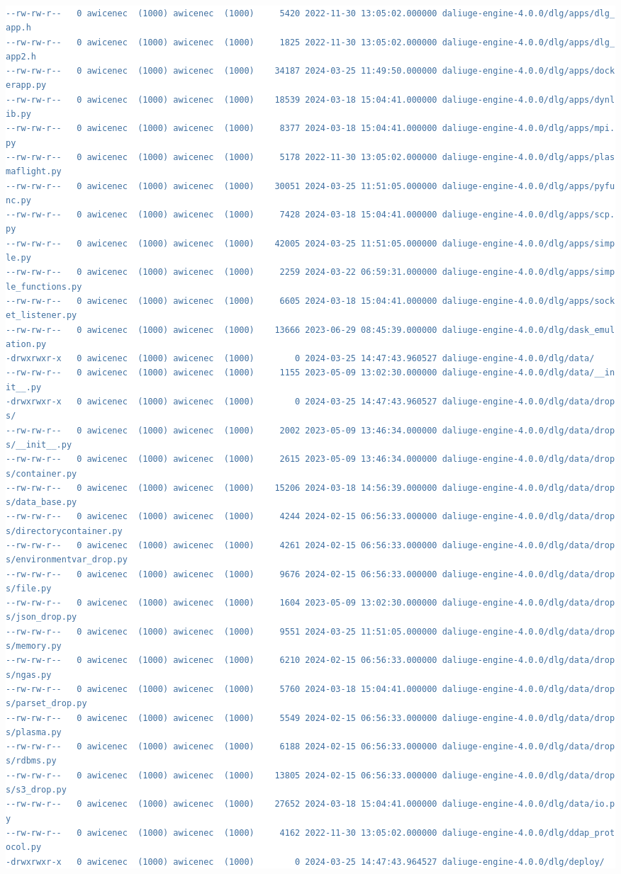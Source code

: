 ```diff
--rw-rw-r--   0 awicenec  (1000) awicenec  (1000)     5420 2022-11-30 13:05:02.000000 daliuge-engine-4.0.0/dlg/apps/dlg_app.h
--rw-rw-r--   0 awicenec  (1000) awicenec  (1000)     1825 2022-11-30 13:05:02.000000 daliuge-engine-4.0.0/dlg/apps/dlg_app2.h
--rw-rw-r--   0 awicenec  (1000) awicenec  (1000)    34187 2024-03-25 11:49:50.000000 daliuge-engine-4.0.0/dlg/apps/dockerapp.py
--rw-rw-r--   0 awicenec  (1000) awicenec  (1000)    18539 2024-03-18 15:04:41.000000 daliuge-engine-4.0.0/dlg/apps/dynlib.py
--rw-rw-r--   0 awicenec  (1000) awicenec  (1000)     8377 2024-03-18 15:04:41.000000 daliuge-engine-4.0.0/dlg/apps/mpi.py
--rw-rw-r--   0 awicenec  (1000) awicenec  (1000)     5178 2022-11-30 13:05:02.000000 daliuge-engine-4.0.0/dlg/apps/plasmaflight.py
--rw-rw-r--   0 awicenec  (1000) awicenec  (1000)    30051 2024-03-25 11:51:05.000000 daliuge-engine-4.0.0/dlg/apps/pyfunc.py
--rw-rw-r--   0 awicenec  (1000) awicenec  (1000)     7428 2024-03-18 15:04:41.000000 daliuge-engine-4.0.0/dlg/apps/scp.py
--rw-rw-r--   0 awicenec  (1000) awicenec  (1000)    42005 2024-03-25 11:51:05.000000 daliuge-engine-4.0.0/dlg/apps/simple.py
--rw-rw-r--   0 awicenec  (1000) awicenec  (1000)     2259 2024-03-22 06:59:31.000000 daliuge-engine-4.0.0/dlg/apps/simple_functions.py
--rw-rw-r--   0 awicenec  (1000) awicenec  (1000)     6605 2024-03-18 15:04:41.000000 daliuge-engine-4.0.0/dlg/apps/socket_listener.py
--rw-rw-r--   0 awicenec  (1000) awicenec  (1000)    13666 2023-06-29 08:45:39.000000 daliuge-engine-4.0.0/dlg/dask_emulation.py
-drwxrwxr-x   0 awicenec  (1000) awicenec  (1000)        0 2024-03-25 14:47:43.960527 daliuge-engine-4.0.0/dlg/data/
--rw-rw-r--   0 awicenec  (1000) awicenec  (1000)     1155 2023-05-09 13:02:30.000000 daliuge-engine-4.0.0/dlg/data/__init__.py
-drwxrwxr-x   0 awicenec  (1000) awicenec  (1000)        0 2024-03-25 14:47:43.960527 daliuge-engine-4.0.0/dlg/data/drops/
--rw-rw-r--   0 awicenec  (1000) awicenec  (1000)     2002 2023-05-09 13:46:34.000000 daliuge-engine-4.0.0/dlg/data/drops/__init__.py
--rw-rw-r--   0 awicenec  (1000) awicenec  (1000)     2615 2023-05-09 13:46:34.000000 daliuge-engine-4.0.0/dlg/data/drops/container.py
--rw-rw-r--   0 awicenec  (1000) awicenec  (1000)    15206 2024-03-18 14:56:39.000000 daliuge-engine-4.0.0/dlg/data/drops/data_base.py
--rw-rw-r--   0 awicenec  (1000) awicenec  (1000)     4244 2024-02-15 06:56:33.000000 daliuge-engine-4.0.0/dlg/data/drops/directorycontainer.py
--rw-rw-r--   0 awicenec  (1000) awicenec  (1000)     4261 2024-02-15 06:56:33.000000 daliuge-engine-4.0.0/dlg/data/drops/environmentvar_drop.py
--rw-rw-r--   0 awicenec  (1000) awicenec  (1000)     9676 2024-02-15 06:56:33.000000 daliuge-engine-4.0.0/dlg/data/drops/file.py
--rw-rw-r--   0 awicenec  (1000) awicenec  (1000)     1604 2023-05-09 13:02:30.000000 daliuge-engine-4.0.0/dlg/data/drops/json_drop.py
--rw-rw-r--   0 awicenec  (1000) awicenec  (1000)     9551 2024-03-25 11:51:05.000000 daliuge-engine-4.0.0/dlg/data/drops/memory.py
--rw-rw-r--   0 awicenec  (1000) awicenec  (1000)     6210 2024-02-15 06:56:33.000000 daliuge-engine-4.0.0/dlg/data/drops/ngas.py
--rw-rw-r--   0 awicenec  (1000) awicenec  (1000)     5760 2024-03-18 15:04:41.000000 daliuge-engine-4.0.0/dlg/data/drops/parset_drop.py
--rw-rw-r--   0 awicenec  (1000) awicenec  (1000)     5549 2024-02-15 06:56:33.000000 daliuge-engine-4.0.0/dlg/data/drops/plasma.py
--rw-rw-r--   0 awicenec  (1000) awicenec  (1000)     6188 2024-02-15 06:56:33.000000 daliuge-engine-4.0.0/dlg/data/drops/rdbms.py
--rw-rw-r--   0 awicenec  (1000) awicenec  (1000)    13805 2024-02-15 06:56:33.000000 daliuge-engine-4.0.0/dlg/data/drops/s3_drop.py
--rw-rw-r--   0 awicenec  (1000) awicenec  (1000)    27652 2024-03-18 15:04:41.000000 daliuge-engine-4.0.0/dlg/data/io.py
--rw-rw-r--   0 awicenec  (1000) awicenec  (1000)     4162 2022-11-30 13:05:02.000000 daliuge-engine-4.0.0/dlg/ddap_protocol.py
-drwxrwxr-x   0 awicenec  (1000) awicenec  (1000)        0 2024-03-25 14:47:43.964527 daliuge-engine-4.0.0/dlg/deploy/
```